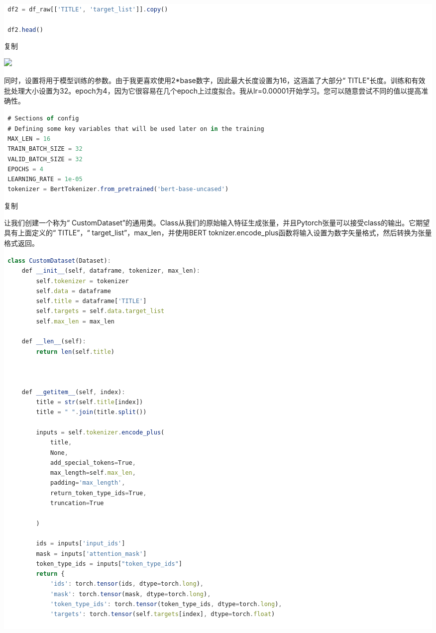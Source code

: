 ```javascript
 df2 = df_raw[['TITLE', 'target_list']].copy()
 
 df2.head()
```

复制

![](https://ask.qcloudimg.com/http-save/yehe-7220647/nxmgawe02q.png?imageView2/2/w/1620)

同时，设置将用于模型训练的参数。由于我更喜欢使用2*base数字，因此最大长度设置为16，这涵盖了大部分“ TITLE”长度。训练和有效批处理大小设置为32。epoch为4，因为它很容易在几个epoch上过度拟合。我从lr=0.00001开始学习。您可以随意尝试不同的值以提高准确性。

```javascript
 # Sections of config
 # Defining some key variables that will be used later on in the training
 MAX_LEN = 16
 TRAIN_BATCH_SIZE = 32
 VALID_BATCH_SIZE = 32
 EPOCHS = 4
 LEARNING_RATE = 1e-05
 tokenizer = BertTokenizer.from_pretrained('bert-base-uncased')
```

复制

让我们创建一个称为“ CustomDataset”的通用类。Class从我们的原始输入特征生成张量，并且Pytorch张量可以接受class的输出。它期望具有上面定义的“ TITLE”，“ target_list”，max_len，并使用BERT toknizer.encode_plus函数将输入设置为数字矢量格式，然后转换为张量格式返回。

```javascript
 class CustomDataset(Dataset):
     def __init__(self, dataframe, tokenizer, max_len):
         self.tokenizer = tokenizer
         self.data = dataframe
         self.title = dataframe['TITLE']
         self.targets = self.data.target_list
         self.max_len = max_len
 
     def __len__(self):
         return len(self.title)
 
 
 
     def __getitem__(self, index):
         title = str(self.title[index])
         title = " ".join(title.split())
 
         inputs = self.tokenizer.encode_plus(
             title,
             None,
             add_special_tokens=True,
             max_length=self.max_len,
             padding='max_length',
             return_token_type_ids=True,
             truncation=True
 
         )
 
         ids = inputs['input_ids']
         mask = inputs['attention_mask']
         token_type_ids = inputs["token_type_ids"]
         return {
             'ids': torch.tensor(ids, dtype=torch.long),
             'mask': torch.tensor(mask, dtype=torch.long),
             'token_type_ids': torch.tensor(token_type_ids, dtype=torch.long),
             'targets': torch.tensor(self.targets[index], dtype=torch.float)
 
```
